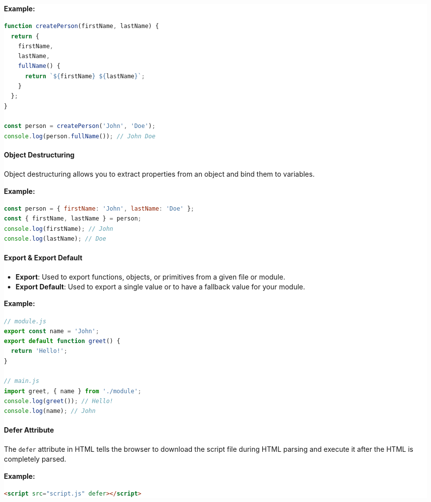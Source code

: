 **Example:**

```javascript
function createPerson(firstName, lastName) {
  return {
    firstName,
    lastName,
    fullName() {
      return `${firstName} ${lastName}`;
    }
  };
}

const person = createPerson('John', 'Doe');
console.log(person.fullName()); // John Doe
```

#### Object Destructuring
Object destructuring allows you to extract properties from an object and bind them to variables.

**Example:**

```javascript
const person = { firstName: 'John', lastName: 'Doe' };
const { firstName, lastName } = person;
console.log(firstName); // John
console.log(lastName); // Doe
```

#### Export & Export Default
- **Export**: Used to export functions, objects, or primitives from a given file or module.
- **Export Default**: Used to export a single value or to have a fallback value for your module.

**Example:**

```javascript
// module.js
export const name = 'John';
export default function greet() {
  return 'Hello!';
}

// main.js
import greet, { name } from './module';
console.log(greet()); // Hello!
console.log(name); // John
```

#### Defer Attribute
The `defer` attribute in HTML tells the browser to download the script file during HTML parsing and execute it after the HTML is completely parsed.

**Example:**

```html
<script src="script.js" defer></script>
```
